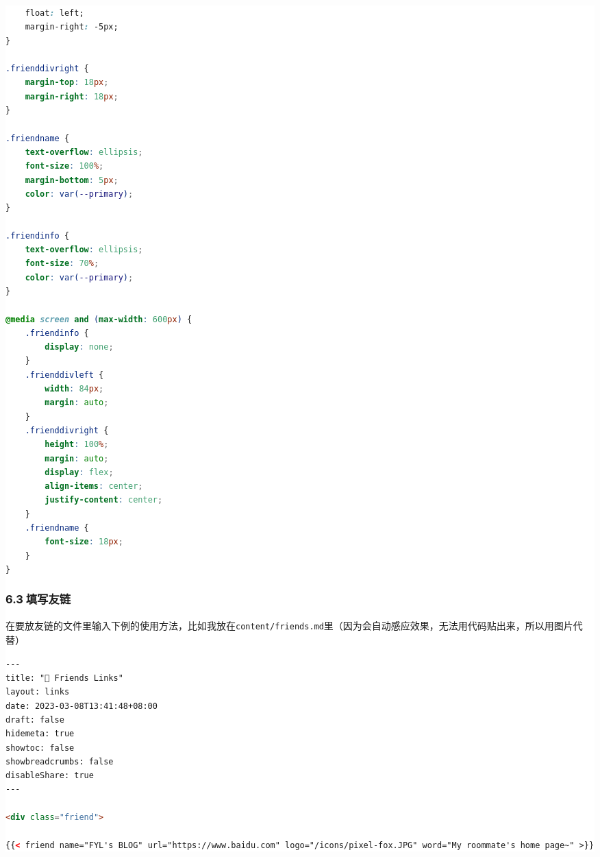 ```css
    float: left;
    margin-right: -5px;
}

.frienddivright {
    margin-top: 18px;
    margin-right: 18px;
}

.friendname {
    text-overflow: ellipsis;
    font-size: 100%;
    margin-bottom: 5px;
    color: var(--primary);
}

.friendinfo {
    text-overflow: ellipsis;
    font-size: 70%;
    color: var(--primary);
}

@media screen and (max-width: 600px) {
    .friendinfo {
        display: none;
    }
    .frienddivleft {
        width: 84px;
        margin: auto;
    }
    .frienddivright {
        height: 100%;
        margin: auto;
        display: flex;
        align-items: center;
        justify-content: center;
    }
    .friendname {
        font-size: 18px;
    }
}
```

### 6.3 填写友链

在要放友链的文件里输入下例的使用方法，比如我放在`content/friends.md`里（因为会自动感应效果，无法用代码贴出来，所以用图片代替）

```html
---
title: "🥰 Friends Links"
layout: links
date: 2023-03-08T13:41:48+08:00
draft: false
hidemeta: true
showtoc: false
showbreadcrumbs: false
disableShare: true
---

<div class="friend">

{{< friend name="FYL's BLOG" url="https://www.baidu.com" logo="/icons/pixel-fox.JPG" word="My roommate's home page~" >}}

```